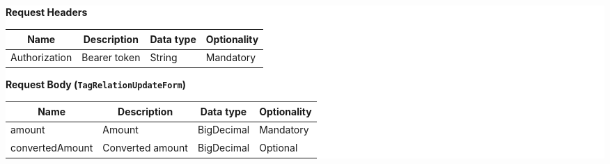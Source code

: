 **Request Headers**

| Name          | Description   | Data type | Optionality |
|---------------|---------------|-----------|-------------|
| Authorization | Bearer token  | String    | Mandatory   |

**Request Body (`TagRelationUpdateForm`)**

| Name            | Description      | Data type    | Optionality |
|-----------------|------------------|--------------|-------------|
| amount          | Amount           | BigDecimal   | Mandatory   |
| convertedAmount | Converted amount | BigDecimal   | Optional    |
